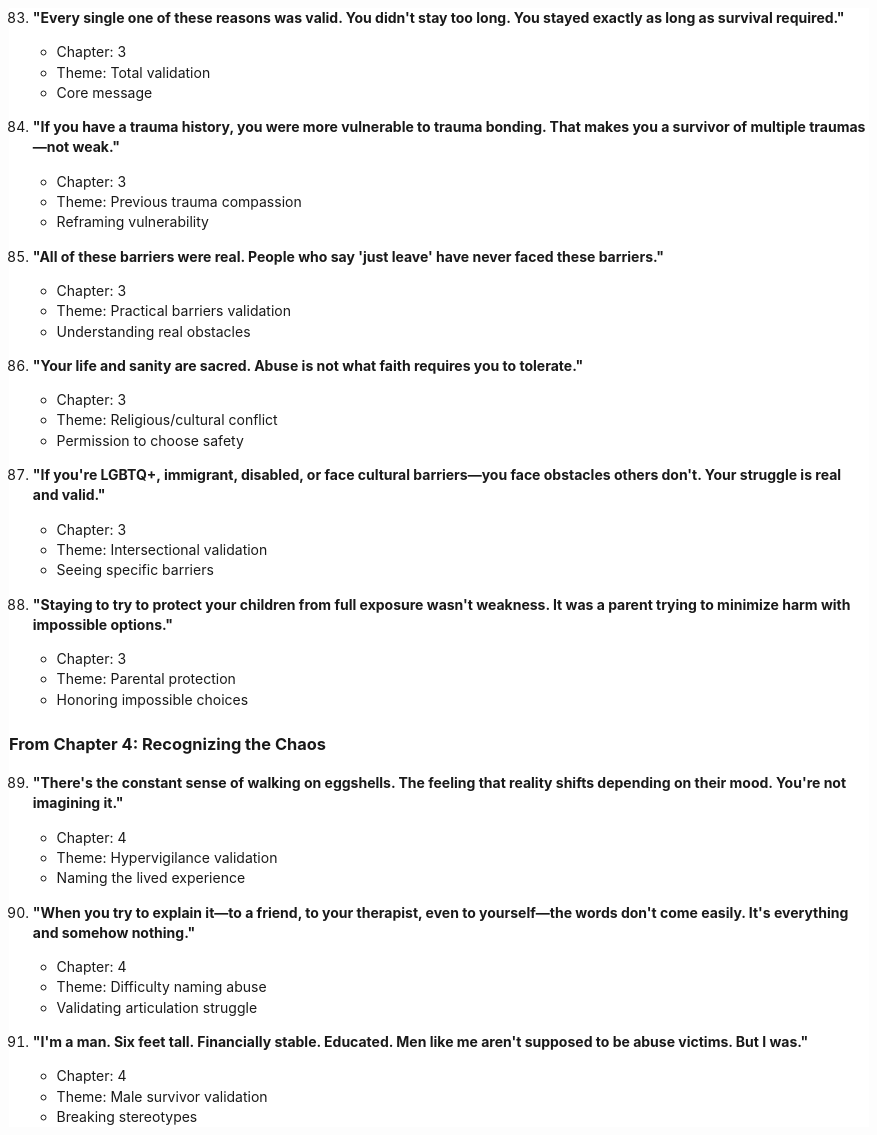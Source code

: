83. **"Every single one of these reasons was valid. You didn't stay too long. You stayed exactly as long as survival required."**
    - Chapter: 3
    - Theme: Total validation
    - Core message

84. **"If you have a trauma history, you were more vulnerable to trauma bonding. That makes you a survivor of multiple traumas—not weak."**
    - Chapter: 3
    - Theme: Previous trauma compassion
    - Reframing vulnerability

85. **"All of these barriers were real. People who say 'just leave' have never faced these barriers."**
    - Chapter: 3
    - Theme: Practical barriers validation
    - Understanding real obstacles

86. **"Your life and sanity are sacred. Abuse is not what faith requires you to tolerate."**
    - Chapter: 3
    - Theme: Religious/cultural conflict
    - Permission to choose safety

87. **"If you're LGBTQ+, immigrant, disabled, or face cultural barriers—you face obstacles others don't. Your struggle is real and valid."**
    - Chapter: 3
    - Theme: Intersectional validation
    - Seeing specific barriers

88. **"Staying to try to protect your children from full exposure wasn't weakness. It was a parent trying to minimize harm with impossible options."**
    - Chapter: 3
    - Theme: Parental protection
    - Honoring impossible choices

### From Chapter 4: Recognizing the Chaos

89. **"There's the constant sense of walking on eggshells. The feeling that reality shifts depending on their mood. You're not imagining it."**
    - Chapter: 4
    - Theme: Hypervigilance validation
    - Naming the lived experience

90. **"When you try to explain it—to a friend, to your therapist, even to yourself—the words don't come easily. It's everything and somehow nothing."**
    - Chapter: 4
    - Theme: Difficulty naming abuse
    - Validating articulation struggle

91. **"I'm a man. Six feet tall. Financially stable. Educated. Men like me aren't supposed to be abuse victims. But I was."**
    - Chapter: 4
    - Theme: Male survivor validation
    - Breaking stereotypes
